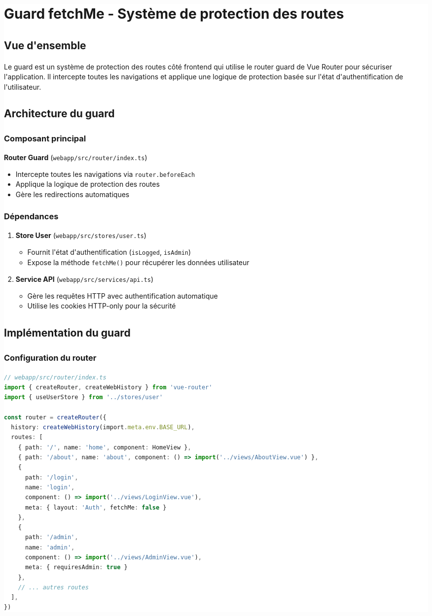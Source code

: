 # Guard fetchMe - Système de protection des routes

## Vue d'ensemble

Le guard est un système de protection des routes côté frontend qui utilise le router guard de Vue Router pour sécuriser l'application. Il intercepte toutes les navigations et applique une logique de protection basée sur l'état d'authentification de l'utilisateur.

## Architecture du guard

### Composant principal

**Router Guard** (`webapp/src/router/index.ts`)
- Intercepte toutes les navigations via `router.beforeEach`
- Applique la logique de protection des routes
- Gère les redirections automatiques

### Dépendances

1. **Store User** (`webapp/src/stores/user.ts`)
   - Fournit l'état d'authentification (`isLogged`, `isAdmin`)
   - Expose la méthode `fetchMe()` pour récupérer les données utilisateur

2. **Service API** (`webapp/src/services/api.ts`)
   - Gère les requêtes HTTP avec authentification automatique
   - Utilise les cookies HTTP-only pour la sécurité

## Implémentation du guard

### Configuration du router

```typescript
// webapp/src/router/index.ts
import { createRouter, createWebHistory } from 'vue-router'
import { useUserStore } from '../stores/user'

const router = createRouter({
  history: createWebHistory(import.meta.env.BASE_URL),
  routes: [
    { path: '/', name: 'home', component: HomeView },
    { path: '/about', name: 'about', component: () => import('../views/AboutView.vue') },
    {
      path: '/login',
      name: 'login',
      component: () => import('../views/LoginView.vue'),
      meta: { layout: 'Auth', fetchMe: false }
    },
    { 
      path: '/admin', 
      name: 'admin', 
      component: () => import('../views/AdminView.vue'), 
      meta: { requiresAdmin: true } 
    },
    // ... autres routes
  ],
})
```
